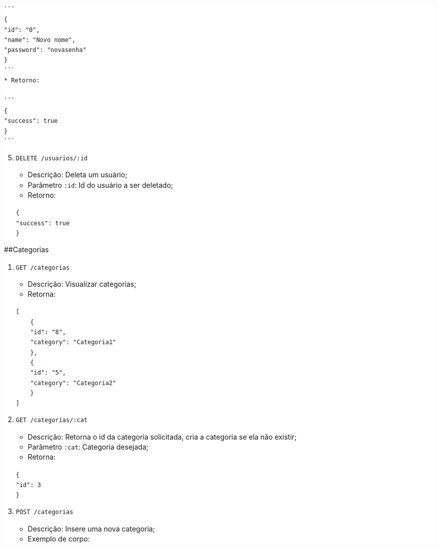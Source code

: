 	```
	{
    "id": "0",
    "name": "Novo nome",
    "password": "novasenha"
  	}
	```
	* Retorno: 
		
	```
	{
	"success": true 
	}
	```				
5. `DELETE /usuarios/:id`
	* Descrição: Deleta um usuário;
	* Parâmetro `:id`: Id do usuário a ser deletado;
	* Retorno: 
	
	```
	{
	"success": true 
	}
	```	
	
##Categorias
1. `GET /categorias`
	* Descrição: Visualizar categorias;
	* Retorna: 
		
	```
	[
  		{
    	"id": "8",
    	"category": "Categoria1"
  		},
  		{
    	"id": "5",
    	"category": "Categoria2"
  		}
	]
	```		
2. `GET /categorias/:cat`
	* Descrição: Retorna o id da categoria solicitada, cria a categoria se ela não existir;
	* Parâmetro `:cat`: Categoria desejada;
	* Retorna: 
	
	```
	{
	"id": 3 
	}
	```	
3. `POST /categorias`
	* Descrição: Insere uma nova categoria;
	* Exemplo de corpo: 
	
